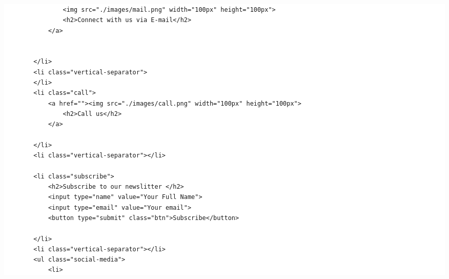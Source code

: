                     <img src="./images/mail.png" width="100px" height="100px">
                    <h2>Connect with us via E-mail</h2>
                </a>


            </li>
            <li class="vertical-separator">
            </li>
            <li class="call">
                <a href=""><img src="./images/call.png" width="100px" height="100px">
                    <h2>Call us</h2>
                </a>

            </li>
            <li class="vertical-separator"></li>

            <li class="subscribe">
                <h2>Subscribe to our newslitter </h2>
                <input type="name" value="Your Full Name">
                <input type="email" value="Your email">
                <button type="submit" class="btn">Subscribe</button>

            </li>
            <li class="vertical-separator"></li>
            <ul class="social-media">
                <li>
